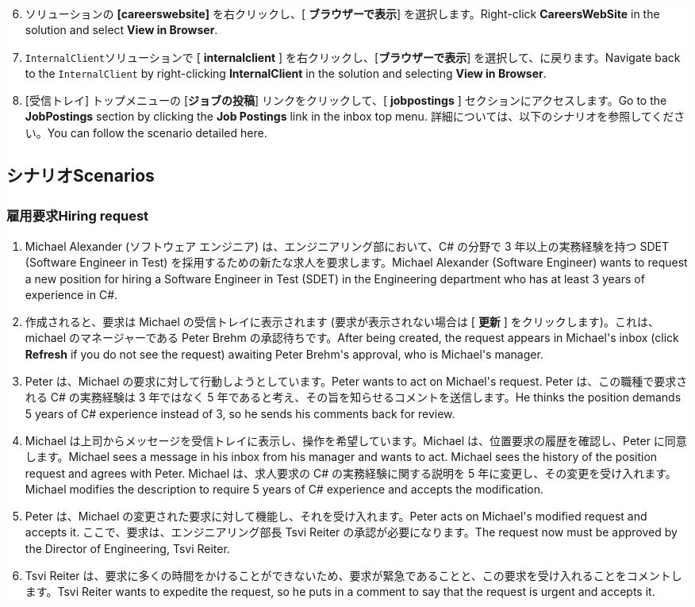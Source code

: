6. <span data-ttu-id="05dd8-286">ソリューションの **[careerswebsite]** を右クリックし、[ **ブラウザーで表示**] を選択します。</span><span class="sxs-lookup"><span data-stu-id="05dd8-286">Right-click **CareersWebSite** in the solution and select **View in Browser**.</span></span>  
  
7. <span data-ttu-id="05dd8-287">`InternalClient`ソリューションで [ **internalclient** ] を右クリックし、[**ブラウザーで表示**] を選択して、に戻ります。</span><span class="sxs-lookup"><span data-stu-id="05dd8-287">Navigate back to the `InternalClient` by right-clicking **InternalClient** in the solution and selecting **View in Browser**.</span></span>  
  
8. <span data-ttu-id="05dd8-288">[受信トレイ] トップメニューの [**ジョブの投稿**] リンクをクリックして、[ **jobpostings** ] セクションにアクセスします。</span><span class="sxs-lookup"><span data-stu-id="05dd8-288">Go to the **JobPostings** section by clicking the **Job Postings** link in the inbox top menu.</span></span> <span data-ttu-id="05dd8-289">詳細については、以下のシナリオを参照してください。</span><span class="sxs-lookup"><span data-stu-id="05dd8-289">You can follow the scenario detailed here.</span></span>  
  
## <a name="scenarios"></a><span data-ttu-id="05dd8-290">シナリオ</span><span class="sxs-lookup"><span data-stu-id="05dd8-290">Scenarios</span></span>  
  
### <a name="hiring-request"></a><span data-ttu-id="05dd8-291">雇用要求</span><span class="sxs-lookup"><span data-stu-id="05dd8-291">Hiring request</span></span>  
  
1. <span data-ttu-id="05dd8-292">Michael Alexander (ソフトウェア エンジニア) は、エンジニアリング部において、C# の分野で 3 年以上の実務経験を持つ SDET (Software Engineer in Test) を採用するための新たな求人を要求します。</span><span class="sxs-lookup"><span data-stu-id="05dd8-292">Michael Alexander (Software Engineer) wants to request a new position for hiring a Software Engineer in Test (SDET) in the Engineering department who has at least 3 years of experience in C#.</span></span>  
  
2. <span data-ttu-id="05dd8-293">作成されると、要求は Michael の受信トレイに表示されます (要求が表示されない場合は [ **更新** ] をクリックします)。これは、michael のマネージャーである Peter Brehm の承認待ちです。</span><span class="sxs-lookup"><span data-stu-id="05dd8-293">After being created, the request appears in Michael's inbox (click **Refresh** if you do not see the request) awaiting Peter Brehm's approval, who is Michael's manager.</span></span>  
  
3. <span data-ttu-id="05dd8-294">Peter は、Michael の要求に対して行動しようとしています。</span><span class="sxs-lookup"><span data-stu-id="05dd8-294">Peter wants to act on Michael's request.</span></span> <span data-ttu-id="05dd8-295">Peter は、この職種で要求される C# の実務経験は 3 年ではなく 5 年であると考え、その旨を知らせるコメントを送信します。</span><span class="sxs-lookup"><span data-stu-id="05dd8-295">He thinks the position demands 5 years of C# experience instead of 3, so he sends his comments back for review.</span></span>  
  
4. <span data-ttu-id="05dd8-296">Michael は上司からメッセージを受信トレイに表示し、操作を希望しています。Michael は、位置要求の履歴を確認し、Peter に同意します。</span><span class="sxs-lookup"><span data-stu-id="05dd8-296">Michael sees a message in his inbox from his manager and wants to act. Michael sees the history of the position request and agrees with Peter.</span></span> <span data-ttu-id="05dd8-297">Michael は、求人要求の C# の実務経験に関する説明を 5 年に変更し、その変更を受け入れます。</span><span class="sxs-lookup"><span data-stu-id="05dd8-297">Michael modifies the description to require 5 years of C# experience and accepts the modification.</span></span>  
  
5. <span data-ttu-id="05dd8-298">Peter は、Michael の変更された要求に対して機能し、それを受け入れます。</span><span class="sxs-lookup"><span data-stu-id="05dd8-298">Peter acts on Michael's modified request and accepts it.</span></span> <span data-ttu-id="05dd8-299">ここで、要求は、エンジニアリング部長 Tsvi Reiter の承認が必要になります。</span><span class="sxs-lookup"><span data-stu-id="05dd8-299">The request now must be approved by the Director of Engineering, Tsvi Reiter.</span></span>  
  
6. <span data-ttu-id="05dd8-300">Tsvi Reiter は、要求に多くの時間をかけることができないため、要求が緊急であることと、この要求を受け入れることをコメントします。</span><span class="sxs-lookup"><span data-stu-id="05dd8-300">Tsvi Reiter wants to expedite the request, so he puts in a comment to say that the request is urgent and accepts it.</span></span>  
  